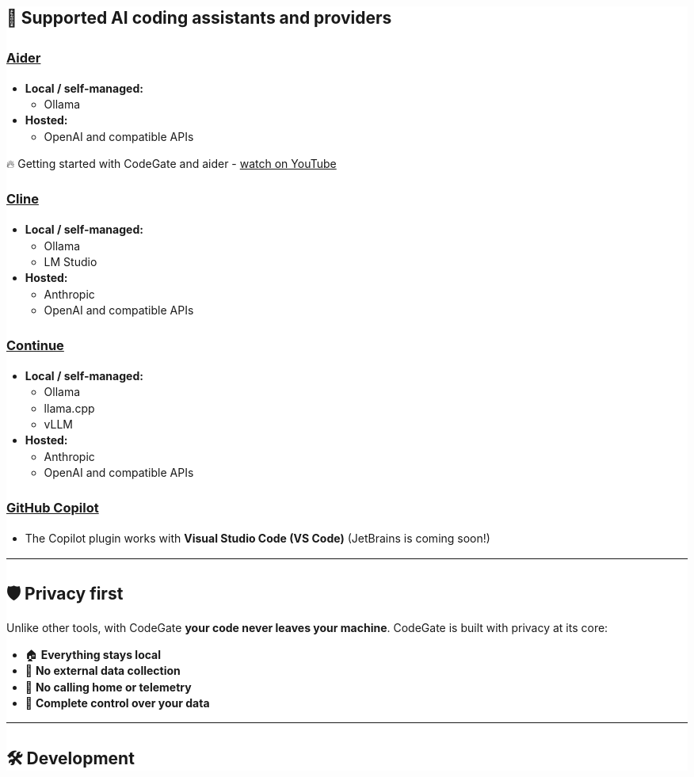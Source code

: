 ## 🤖 Supported AI coding assistants and providers

### [Aider](https://docs.codegate.ai/how-to/use-with-aider)

- **Local / self-managed:**
  - Ollama
- **Hosted:**
  - OpenAI and compatible APIs

🔥 Getting started with CodeGate and aider -
[watch on YouTube](https://www.youtube.com/watch?v=VxvEXiwEGnA)

### [Cline](https://docs.codegate.ai/how-to/use-with-cline)

- **Local / self-managed:**
  - Ollama
  - LM Studio
- **Hosted:**
  - Anthropic
  - OpenAI and compatible APIs

### [Continue](https://docs.codegate.ai/how-to/use-with-continue)

- **Local / self-managed:**
  - Ollama
  - llama.cpp
  - vLLM
- **Hosted:**
  - Anthropic
  - OpenAI and compatible APIs

### [GitHub Copilot](https://docs.codegate.ai/how-to/use-with-copilot)

- The Copilot plugin works with **Visual Studio Code (VS Code)** (JetBrains is
  coming soon!)

---
## 🛡️ Privacy first

Unlike other tools, with CodeGate **your code never leaves your machine**.
CodeGate is built with privacy at its core:

- 🏠 **Everything stays local**
- 🚫 **No external data collection**
- 🔐 **No calling home or telemetry**
- 💪 **Complete control over your data**

---
## 🛠️ Development
